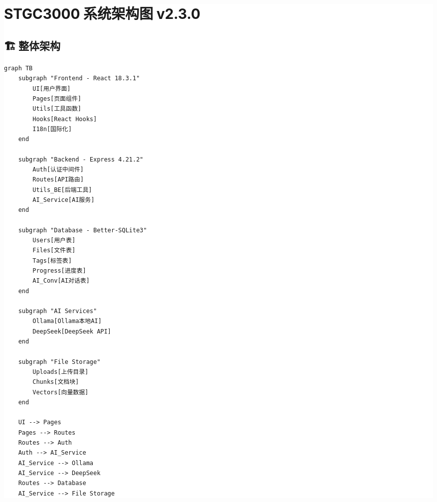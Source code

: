 # STGC3000 系统架构图 v2.3.0

## 🏗️ 整体架构

```mermaid
graph TB
    subgraph "Frontend - React 18.3.1"
        UI[用户界面]
        Pages[页面组件]
        Utils[工具函数]
        Hooks[React Hooks]
        I18n[国际化]
    end
    
    subgraph "Backend - Express 4.21.2"
        Auth[认证中间件]
        Routes[API路由]
        Utils_BE[后端工具]
        AI_Service[AI服务]
    end
    
    subgraph "Database - Better-SQLite3"
        Users[用户表]
        Files[文件表]
        Tags[标签表]
        Progress[进度表]
        AI_Conv[AI对话表]
    end
    
    subgraph "AI Services"
        Ollama[Ollama本地AI]
        DeepSeek[DeepSeek API]
    end
    
    subgraph "File Storage"
        Uploads[上传目录]
        Chunks[文档块]
        Vectors[向量数据]
    end
    
    UI --> Pages
    Pages --> Routes
    Routes --> Auth
    Auth --> AI_Service
    AI_Service --> Ollama
    AI_Service --> DeepSeek
    Routes --> Database
    AI_Service --> File Storage
```
